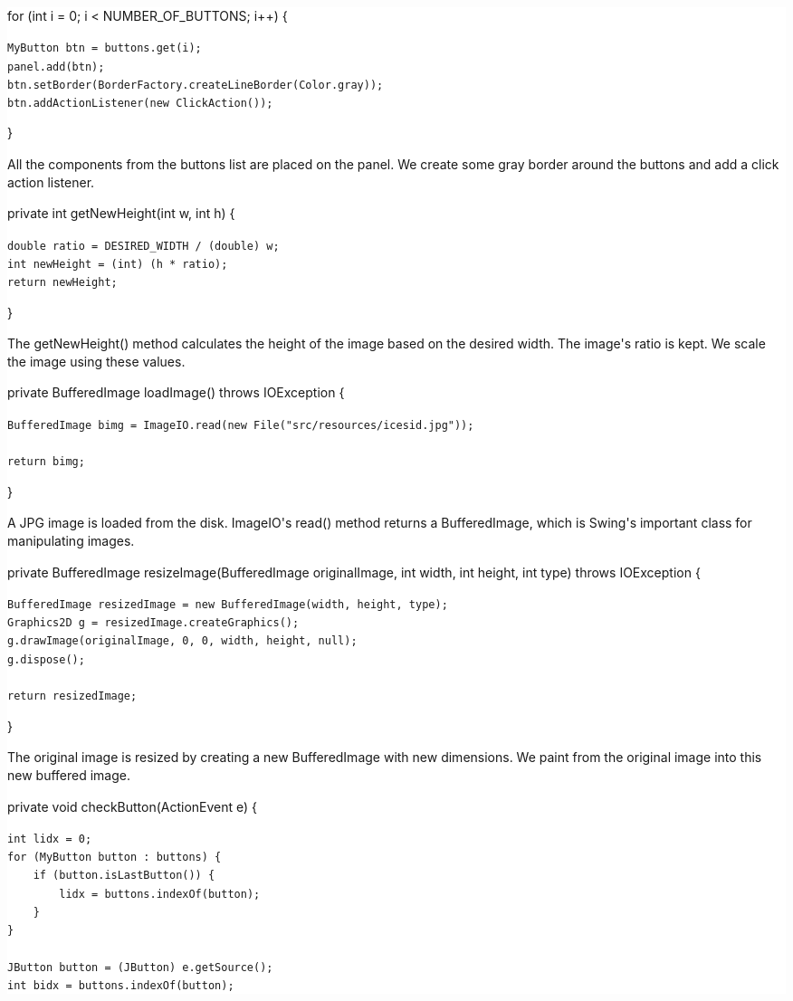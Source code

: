 for (int i = 0; i &lt; NUMBER_OF_BUTTONS; i++) {

    MyButton btn = buttons.get(i);
    panel.add(btn);
    btn.setBorder(BorderFactory.createLineBorder(Color.gray));
    btn.addActionListener(new ClickAction());
}

All the components from the buttons list are placed 
on the panel. We create some gray border around the buttons and
add a click action listener. 

private int getNewHeight(int w, int h) {

    double ratio = DESIRED_WIDTH / (double) w;
    int newHeight = (int) (h * ratio);
    return newHeight;
}

The getNewHeight() method calculates the height of the image
based on the desired width. The image's ratio is kept. We scale the image using these values.

private BufferedImage loadImage() throws IOException {

    BufferedImage bimg = ImageIO.read(new File("src/resources/icesid.jpg"));

    return bimg;
}

A JPG image is loaded from the disk. ImageIO's read()
method returns a BufferedImage, which is Swing's important class
for manipulating images.

private BufferedImage resizeImage(BufferedImage originalImage, int width,
        int height, int type) throws IOException {

    BufferedImage resizedImage = new BufferedImage(width, height, type);
    Graphics2D g = resizedImage.createGraphics();
    g.drawImage(originalImage, 0, 0, width, height, null);
    g.dispose();

    return resizedImage;
}

The original image is resized by creating a new BufferedImage with
new dimensions. We paint from the original image into this new buffered image.

private void checkButton(ActionEvent e) {

    int lidx = 0;
    for (MyButton button : buttons) {
        if (button.isLastButton()) {
            lidx = buttons.indexOf(button);
        }
    }

    JButton button = (JButton) e.getSource();
    int bidx = buttons.indexOf(button);
